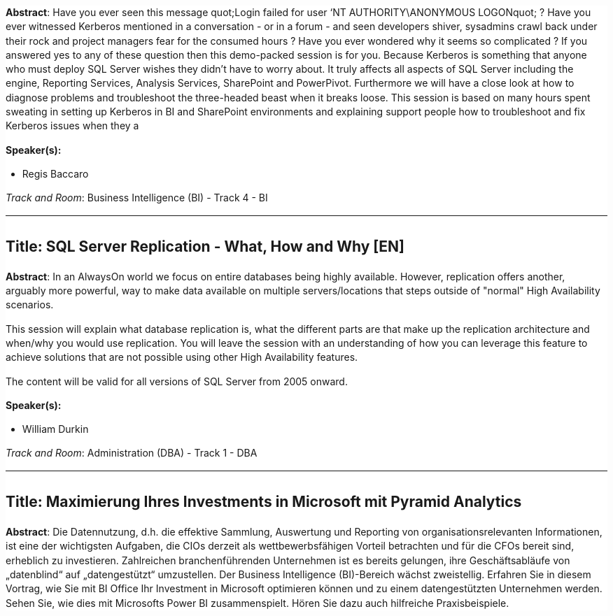 **Abstract**:
Have you ever seen this message quot;Login failed for user ‘NT AUTHORITY\ANONYMOUS LOGONquot; ?
Have you ever witnessed Kerberos mentioned in a conversation - or in a forum - and seen developers shiver, sysadmins crawl back under their rock and project managers fear for the consumed hours ?
Have you ever wondered why it seems so complicated ?
If you answered yes to any of these question then this demo-packed session is for you.
Because Kerberos is something that anyone who must deploy SQL Server wishes they didn’t have to worry about. It truly affects all aspects of SQL Server including the engine, Reporting Services, Analysis Services, SharePoint and PowerPivot. Furthermore we will have a close look at how to diagnose problems and troubleshoot the three-headed beast when it breaks loose.
This session is based on many hours spent sweating in setting up Kerberos in BI and SharePoint environments and explaining support people how to troubleshoot and fix Kerberos issues when they a
 
**Speaker(s):**
- Regis Baccaro
 
*Track and Room*: Business Intelligence  (BI) - Track 4 - BI
 
----------------------------------------------------------------------------------- 
 
 
## Title: SQL Server Replication - What, How and Why [EN]
 
**Abstract**:
In an AlwaysOn world we focus on entire databases being highly available. However, replication offers another, arguably more powerful, way to make data available on multiple servers/locations that steps outside of "normal" High Availability scenarios. 

This session will explain what database replication is, what the different parts are that make up the replication architecture and when/why you would use replication. You will leave the session with an understanding of how you can leverage this feature to achieve solutions that are not possible using other High Availability features. 

The content will be valid for all versions of SQL Server from 2005 onward.
 
**Speaker(s):**
- William Durkin
 
*Track and Room*: Administration (DBA) - Track 1 - DBA
 
----------------------------------------------------------------------------------- 
 
 
## Title: Maximierung Ihres Investments in Microsoft mit Pyramid Analytics
 
**Abstract**:
Die Datennutzung, d.h. die effektive Sammlung, Auswertung und Reporting von organisationsrelevanten Informationen, ist eine der wichtigsten Aufgaben, die CIOs derzeit als wettbewerbsfähigen Vorteil betrachten und für die CFOs bereit sind, erheblich zu investieren.
Zahlreichen branchenführenden Unternehmen ist es bereits gelungen, ihre Geschäftsabläufe von „datenblind“ auf „datengestützt“ umzustellen. Der Business Intelligence (BI)-Bereich wächst zweistellig.
Erfahren Sie in diesem Vortrag, wie Sie mit BI Office Ihr Investment in Microsoft optimieren können und zu einem datengestützten Unternehmen werden. Sehen Sie, wie dies mit Microsofts Power BI zusammenspielt. Hören Sie dazu auch hilfreiche Praxisbeispiele.
 
